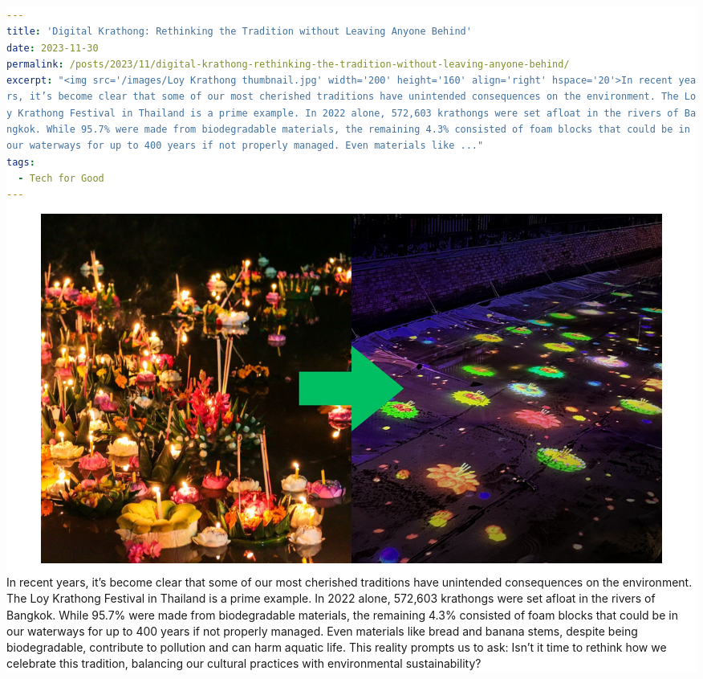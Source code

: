 ```yaml
---
title: 'Digital Krathong: Rethinking the Tradition without Leaving Anyone Behind'
date: 2023-11-30
permalink: /posts/2023/11/digital-krathong-rethinking-the-tradition-without-leaving-anyone-behind/
excerpt: "<img src='/images/Loy Krathong thumbnail.jpg' width='200' height='160' align='right' hspace='20'>In recent years, it’s become clear that some of our most cherished traditions have unintended consequences on the environment. The Loy Krathong Festival in Thailand is a prime example. In 2022 alone, 572,603 krathongs were set afloat in the rivers of Bangkok. While 95.7% were made from biodegradable materials, the remaining 4.3% consisted of foam blocks that could be in our waterways for up to 400 years if not properly managed. Even materials like ..."
tags:
  - Tech for Good
---
```


<img src="/images/Loy Krathong banner.jpg" width="90%" style="display: block; margin: auto;" />

In recent years, it’s become clear that some of our most cherished traditions have unintended consequences on the environment. The Loy Krathong Festival in Thailand is a prime example. In 2022 alone, 572,603 krathongs were set afloat in the rivers of Bangkok. While 95.7% were made from biodegradable materials, the remaining 4.3% consisted of foam blocks that could be in our waterways for up to 400 years if not properly managed. Even materials like bread and banana stems, despite being biodegradable, contribute to pollution and can harm aquatic life. This reality prompts us to ask: Isn’t it time to rethink how we celebrate this tradition, balancing our cultural practices with environmental sustainability?
